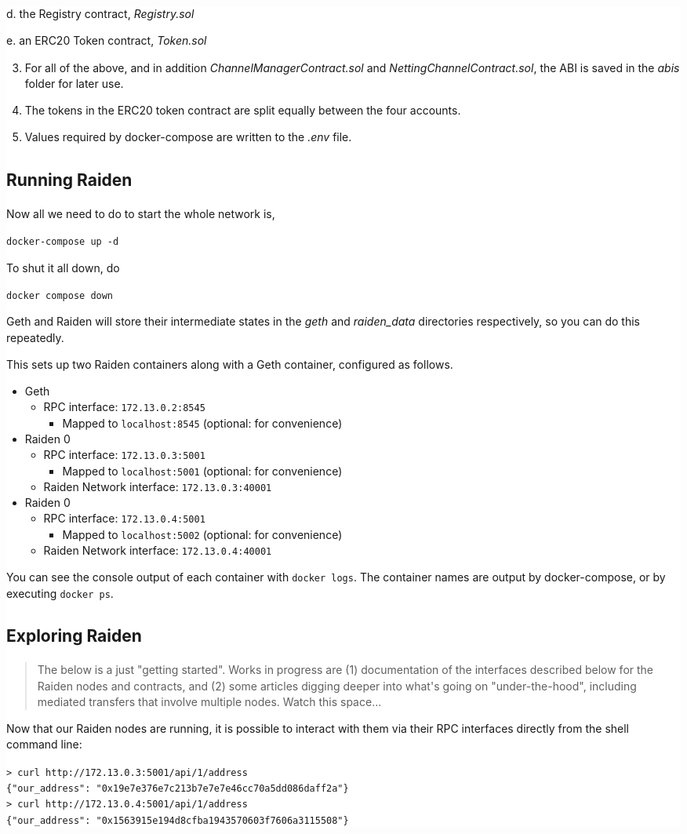    d. the Registry contract, _Registry.sol_

   e. an ERC20 Token contract, _Token.sol_

3. For all of the above, and in addition _ChannelManagerContract.sol_ and _NettingChannelContract.sol_, the ABI is saved in the _abis_ folder for later use.

4. The tokens in the ERC20 token contract are split equally between the four accounts.

5. Values required by docker-compose are written to the _.env_ file.

## Running Raiden

Now all we need to do to start the whole network is,

```
docker-compose up -d
```

To shut it all down, do

```
docker compose down
```

Geth and Raiden will store their intermediate states in the _geth_ and _raiden\_data_ directories respectively, so you can do this repeatedly.

This sets up two Raiden containers along with a Geth container, configured as follows.

* Geth
   * RPC interface: `172.13.0.2:8545`
      * Mapped to `localhost:8545` (optional: for convenience)
* Raiden 0
   * RPC interface: `172.13.0.3:5001`
      * Mapped to `localhost:5001` (optional: for convenience)
   * Raiden Network interface: `172.13.0.3:40001`
* Raiden 0
   * RPC interface: `172.13.0.4:5001`
      * Mapped to `localhost:5002` (optional: for convenience)
   * Raiden Network interface: `172.13.0.4:40001`

You can see the console output of each container with `docker logs`. The container names are output by docker-compose, or by executing `docker ps`.


## Exploring Raiden

> The below is a just "getting started". Works in progress are (1) documentation of the interfaces described below for the Raiden nodes and contracts, and (2) some articles digging deeper into what's going on "under-the-hood", including mediated transfers that involve multiple nodes. Watch this space...

Now that our Raiden nodes are running, it is possible to interact with them
via their RPC interfaces directly from the shell command line:

```
> curl http://172.13.0.3:5001/api/1/address
{"our_address": "0x19e7e376e7c213b7e7e7e46cc70a5dd086daff2a"}
> curl http://172.13.0.4:5001/api/1/address
{"our_address": "0x1563915e194d8cfba1943570603f7606a3115508"}
```
